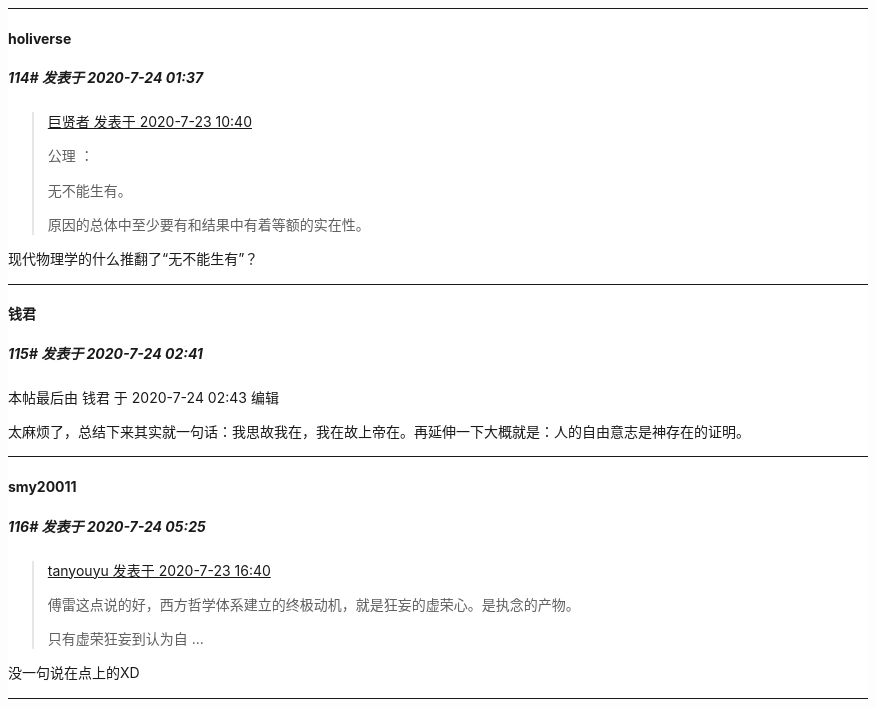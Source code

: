 



*****

####  holiverse  
##### 114#       发表于 2020-7-24 01:37



<blockquote><a href="httphttps://bbs.saraba1st.com/2b/forum.php?mod=redirect&amp;goto=findpost&amp;pid=48191449&amp;ptid=1950662" target="_blank">巨贤者 发表于 2020-7-23 10:40</a>

公理 ：

无不能生有。

原因的总体中至少要有和结果中有着等额的实在性。</blockquote>
现代物理学的什么推翻了“无不能生有”？







*****

####  钱君  
##### 115#       发表于 2020-7-24 02:41



 本帖最后由 钱君 于 2020-7-24 02:43 编辑 

太麻烦了，总结下来其实就一句话：我思故我在，我在故上帝在。再延伸一下大概就是：人的自由意志是神存在的证明。







*****

####  smy20011  
##### 116#       发表于 2020-7-24 05:25



<blockquote><a href="httphttps://bbs.saraba1st.com/2b/forum.php?mod=redirect&amp;goto=findpost&amp;pid=48195033&amp;ptid=1950662" target="_blank">tanyouyu 发表于 2020-7-23 16:40</a>

傅雷这点说的好，西方哲学体系建立的终极动机，就是狂妄的虚荣心。是执念的产物。


只有虚荣狂妄到认为自 ...</blockquote>
没一句说在点上的XD







*****

